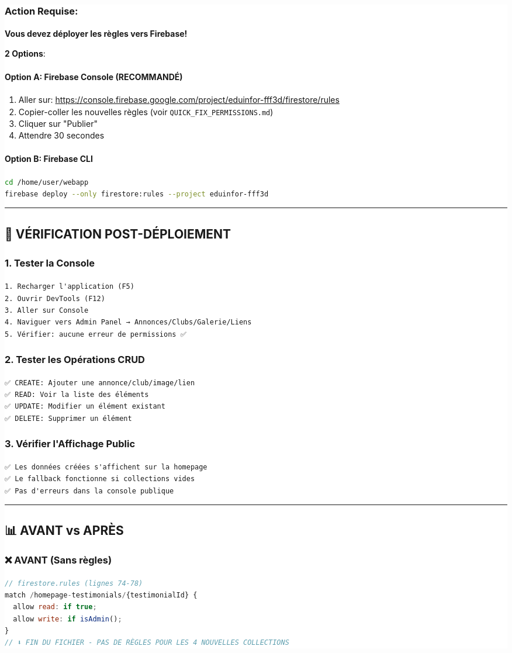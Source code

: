 ### Action Requise:
**Vous devez déployer les règles vers Firebase!**

**2 Options**:

#### Option A: Firebase Console (RECOMMANDÉ)
1. Aller sur: https://console.firebase.google.com/project/eduinfor-fff3d/firestore/rules
2. Copier-coller les nouvelles règles (voir `QUICK_FIX_PERMISSIONS.md`)
3. Cliquer sur "Publier"
4. Attendre 30 secondes

#### Option B: Firebase CLI
```bash
cd /home/user/webapp
firebase deploy --only firestore:rules --project eduinfor-fff3d
```

---

## 🧪 VÉRIFICATION POST-DÉPLOIEMENT

### 1. Tester la Console
```
1. Recharger l'application (F5)
2. Ouvrir DevTools (F12)
3. Aller sur Console
4. Naviguer vers Admin Panel → Annonces/Clubs/Galerie/Liens
5. Vérifier: aucune erreur de permissions ✅
```

### 2. Tester les Opérations CRUD
```
✅ CREATE: Ajouter une annonce/club/image/lien
✅ READ: Voir la liste des éléments
✅ UPDATE: Modifier un élément existant
✅ DELETE: Supprimer un élément
```

### 3. Vérifier l'Affichage Public
```
✅ Les données créées s'affichent sur la homepage
✅ Le fallback fonctionne si collections vides
✅ Pas d'erreurs dans la console publique
```

---

## 📊 AVANT vs APRÈS

### ❌ AVANT (Sans règles)
```javascript
// firestore.rules (lignes 74-78)
match /homepage-testimonials/{testimonialId} {
  allow read: if true;
  allow write: if isAdmin();
}
// ⬇️ FIN DU FICHIER - PAS DE RÈGLES POUR LES 4 NOUVELLES COLLECTIONS
```
